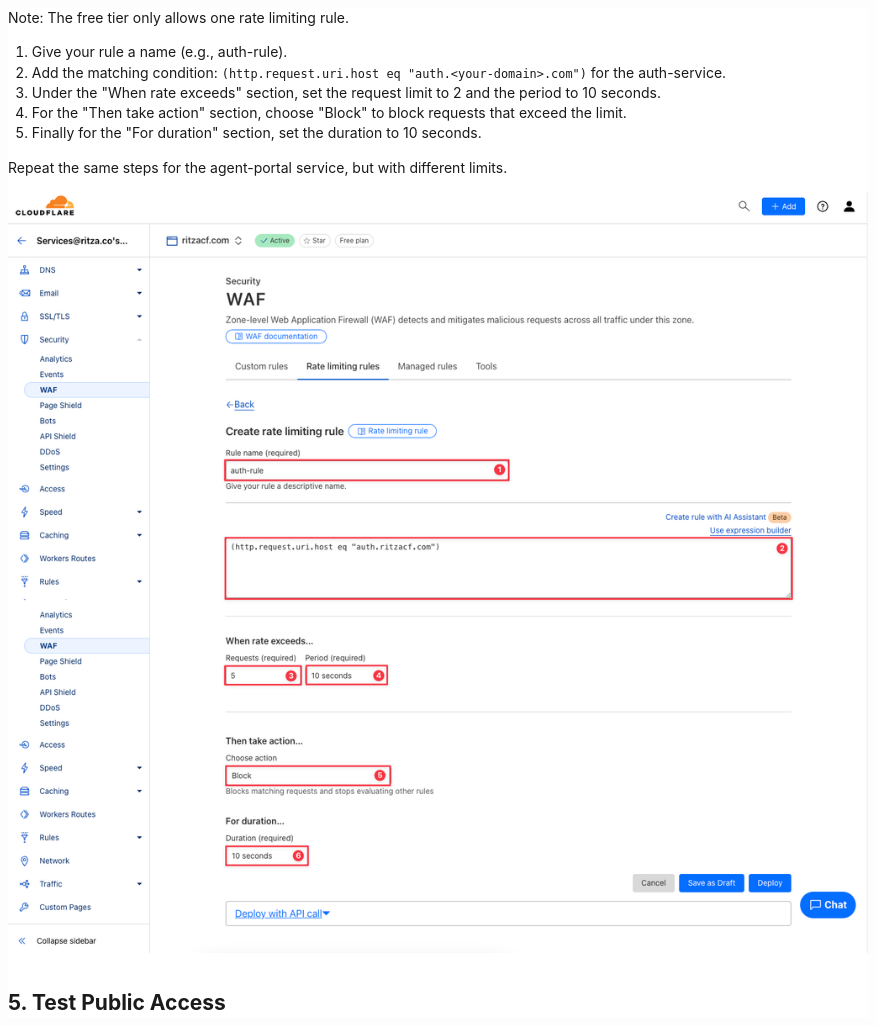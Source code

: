 Note: The free tier only allows one rate limiting rule.

1. Give your rule a name (e.g., auth-rule).
2. Add the matching condition: `(http.request.uri.host eq "auth.<your-domain>.com")` for the auth-service. 
3. Under the "When rate exceeds" section, set the request limit to 2 and the period to 10 seconds.
4. For the "Then take action" section, choose "Block" to block requests that exceed the limit.
5. Finally for the "For duration" section, set the duration to 10 seconds.

Repeat the same steps for the agent-portal service, but with different limits.


![Cloudflare rate limiting](./assets/cloudflare-rate-limiting.png)

## 5. Test Public Access
